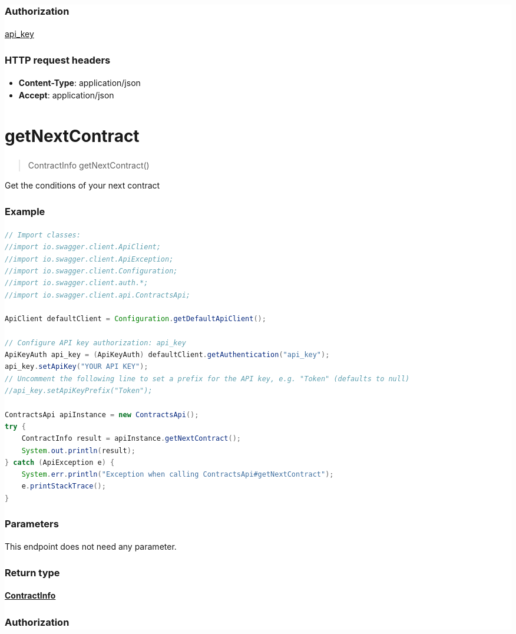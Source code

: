 ### Authorization

[api_key](../README.md#api_key)

### HTTP request headers

 - **Content-Type**: application/json
 - **Accept**: application/json

<a name="getNextContract"></a>
# **getNextContract**
> ContractInfo getNextContract()

Get the conditions of your next contract

### Example
```java
// Import classes:
//import io.swagger.client.ApiClient;
//import io.swagger.client.ApiException;
//import io.swagger.client.Configuration;
//import io.swagger.client.auth.*;
//import io.swagger.client.api.ContractsApi;

ApiClient defaultClient = Configuration.getDefaultApiClient();

// Configure API key authorization: api_key
ApiKeyAuth api_key = (ApiKeyAuth) defaultClient.getAuthentication("api_key");
api_key.setApiKey("YOUR API KEY");
// Uncomment the following line to set a prefix for the API key, e.g. "Token" (defaults to null)
//api_key.setApiKeyPrefix("Token");

ContractsApi apiInstance = new ContractsApi();
try {
    ContractInfo result = apiInstance.getNextContract();
    System.out.println(result);
} catch (ApiException e) {
    System.err.println("Exception when calling ContractsApi#getNextContract");
    e.printStackTrace();
}
```

### Parameters
This endpoint does not need any parameter.

### Return type

[**ContractInfo**](ContractInfo.md)

### Authorization
